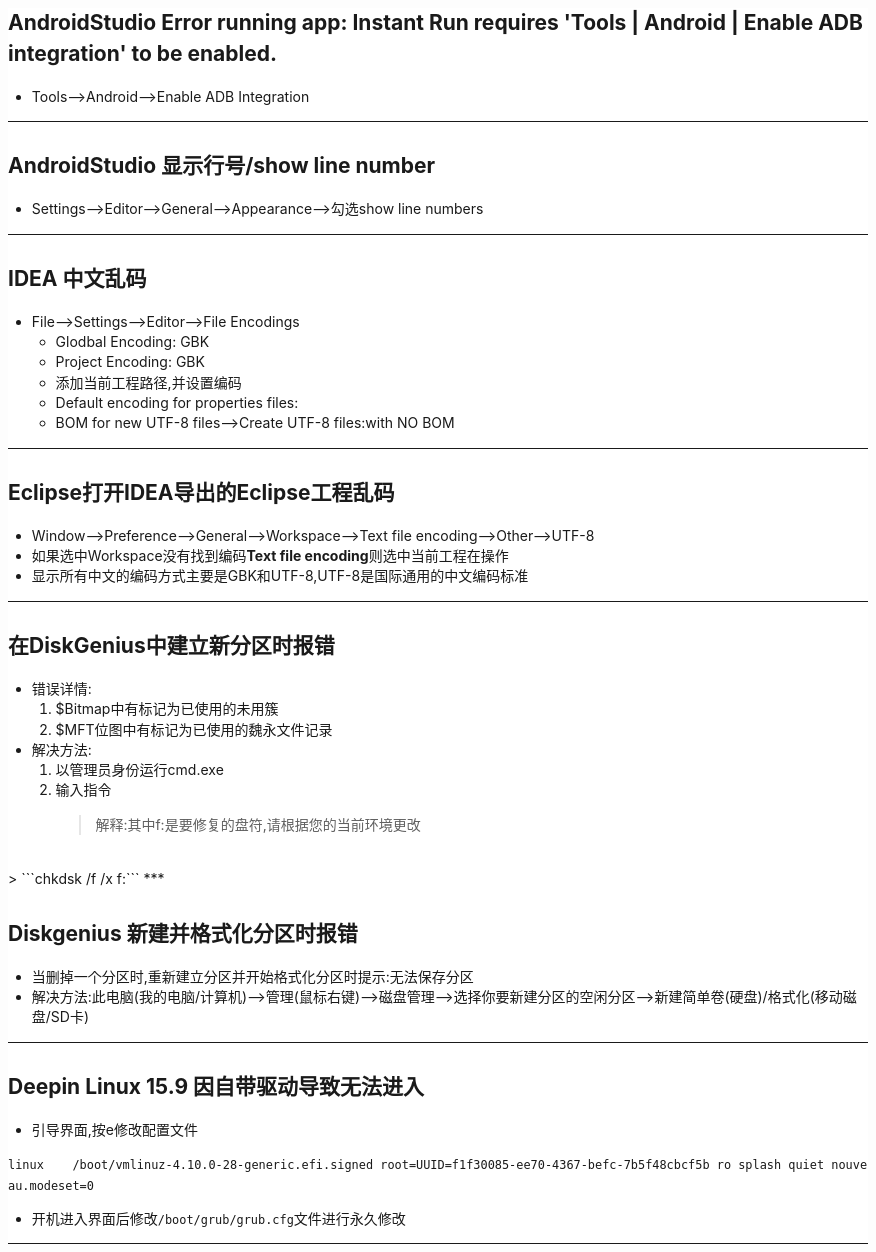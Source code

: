 ## AndroidStudio Error running app: Instant Run requires 'Tools | Android | Enable ADB integration' to be enabled.
* Tools-->Android-->Enable ADB Integration
***
## AndroidStudio 显示行号/show line number
* Settings-->Editor-->General-->Appearance-->勾选show line numbers
***
## IDEA 中文乱码
* File-->Settings-->Editor-->File Encodings
	* Glodbal Encoding: GBK
	* Project Encoding: GBK
	* 添加当前工程路径,并设置编码
	* Default encoding for properties files: <System Default>
	* BOM for new UTF-8 files-->Create UTF-8 files:with NO BOM
***
## Eclipse打开IDEA导出的Eclipse工程乱码
* Window-->Preference-->General-->Workspace-->Text file encoding-->Other-->UTF-8
* 如果选中Workspace没有找到编码**Text file encoding**则选中当前工程在操作
* 显示所有中文的编码方式主要是GBK和UTF-8,UTF-8是国际通用的中文编码标准
***
## 在DiskGenius中建立新分区时报错
* 错误详情:
	1. $Bitmap中有标记为已使用的未用簇
	2. $MFT位图中有标记为已使用的魏永文件记录
* 解决方法:
	1. 以管理员身份运行cmd.exe
	2. 输入指令
		> 解释:其中f:是要修复的盘符,请根据您的当前环境更改
</br>
		> ```chkdsk /f /x f:```
***

## Diskgenius 新建并格式化分区时报错
* 当删掉一个分区时,重新建立分区并开始格式化分区时提示:无法保存分区
* 解决方法:此电脑(我的电脑/计算机)-->管理(鼠标右键)-->磁盘管理-->选择你要新建分区的空闲分区-->新建简单卷(硬盘)/格式化(移动磁盘/SD卡)
***

## Deepin Linux 15.9 因自带驱动导致无法进入
* 引导界面,按e修改配置文件
``` text
linux    /boot/vmlinuz-4.10.0-28-generic.efi.signed root=UUID=f1f30085-ee70-4367-befc-7b5f48cbcf5b ro splash quiet nouveau.modeset=0
```
* 开机进入界面后修改`/boot/grub/grub.cfg`文件进行永久修改
***

